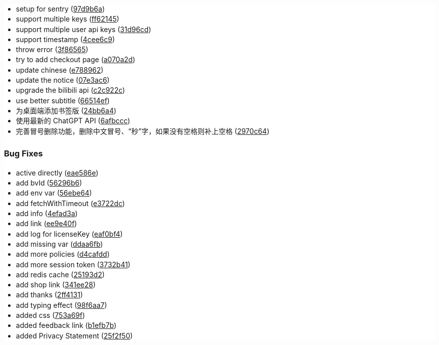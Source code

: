 - setup for sentry ([97d9b6a](https://github.com/JimmyLv/BibiGPT/commit/97d9b6a9efc790d9dedf9b4be0e3bf612689aea0))
- support multiple keys ([ff62145](https://github.com/JimmyLv/BibiGPT/commit/ff621454b34c01fd2853db1f38b11984556cfcde))
- support multiple user api keys ([31d96cd](https://github.com/JimmyLv/BibiGPT/commit/31d96cd89d9ccbfae4aadbeb4a0add182830ec8f))
- support timestamp ([4cee6c9](https://github.com/JimmyLv/BibiGPT/commit/4cee6c977bfeeb76fec842a81e600d470fcab837))
- throw error ([3f86565](https://github.com/JimmyLv/BibiGPT/commit/3f865656a98f42a02639fcfb74e78b03acd44b55))
- try to add checkout page ([a070a2d](https://github.com/JimmyLv/BibiGPT/commit/a070a2daf95af06dee4464f417939e441a9f6dc7))
- update chinese ([e788962](https://github.com/JimmyLv/BibiGPT/commit/e7889625a90d914bb328f55f5ae1eefc927dbae8))
- update the notice ([07e3ac6](https://github.com/JimmyLv/BibiGPT/commit/07e3ac6279be458e6c568b036b0e2944b2045652))
- upgrade the bilibili api ([c2c922c](https://github.com/JimmyLv/BibiGPT/commit/c2c922c726dbff18db04a1c188b3439615f298e8))
- use better subtitle ([66514ef](https://github.com/JimmyLv/BibiGPT/commit/66514ef1f07eb076640b974355ca2a027fd5bde7))
- 为桌面端添加书签版 ([24bb6a4](https://github.com/JimmyLv/BibiGPT/commit/24bb6a49e53273323d28f5c441c1591226ff204e))
- 使用最新的 ChatGPT API ([6afbccc](https://github.com/JimmyLv/BibiGPT/commit/6afbcccb7911a5bf11397318b1b89666eb90bf18))
- 完善冒号删除功能，删除中文冒号、“秒”字，如果没有空格则补上空格 ([2970c64](https://github.com/JimmyLv/BibiGPT/commit/2970c647d96cd1e48f15ef8feb67094d017fee32))

### Bug Fixes

- active directly ([eae586e](https://github.com/JimmyLv/BibiGPT/commit/eae586ec73a35335c183a81e5fb07e5ff9cdcef3))
- add bvId ([56296b6](https://github.com/JimmyLv/BibiGPT/commit/56296b6b38dc6dbc13ea0257decab85777ebecdf))
- add env var ([56ebe64](https://github.com/JimmyLv/BibiGPT/commit/56ebe64dd0fa72e047c0eb90edd424e2dd365241))
- add fetchWithTimeout ([e3722dc](https://github.com/JimmyLv/BibiGPT/commit/e3722dc329fec338f557c501420ce21d3238b0a7))
- add info ([4efad3a](https://github.com/JimmyLv/BibiGPT/commit/4efad3a1c8983a3fdee9247ac737f81b6340fa80))
- add link ([ee9e40f](https://github.com/JimmyLv/BibiGPT/commit/ee9e40f4ab5cffeb4a104fe965d15ec5cf744b32))
- add log for licenseKey ([eaf0bf4](https://github.com/JimmyLv/BibiGPT/commit/eaf0bf488d059dbaa6ff59e2c12382d093a0870c))
- add missing var ([ddaa6fb](https://github.com/JimmyLv/BibiGPT/commit/ddaa6fb5fe111ca23815c2befb3c30a6022b4041))
- add more policies ([d4cafdd](https://github.com/JimmyLv/BibiGPT/commit/d4cafdde840f81f5be67dbee3283b7a3c7886361))
- add more session token ([3732b41](https://github.com/JimmyLv/BibiGPT/commit/3732b41c87c3308f52ee5f45bb8d7c3e331ff646))
- add redis cache ([25193d2](https://github.com/JimmyLv/BibiGPT/commit/25193d25039a9c243eed5d95b08baeae64f03f64))
- add shop link ([341ee28](https://github.com/JimmyLv/BibiGPT/commit/341ee281c32877bb74a97077831082ac57610db5))
- add thanks ([2ff4131](https://github.com/JimmyLv/BibiGPT/commit/2ff4131cc82541a9a6e2cc2aa76b8ed13f512652))
- add typing effect ([98f6aa7](https://github.com/JimmyLv/BibiGPT/commit/98f6aa707416eabeb421c4261b9d5970ca303e59))
- added css ([753a69f](https://github.com/JimmyLv/BibiGPT/commit/753a69f153cb686fcf1089c902e919f57cd8d1c1))
- added feedback link ([b1efb7b](https://github.com/JimmyLv/BibiGPT/commit/b1efb7bb5bf50c324ccabbeb74c3f74a6b5aadee))
- added Privacy Statement ([25f2f50](https://github.com/JimmyLv/BibiGPT/commit/25f2f5070e9c326ec50596728c6a8911717e6515))